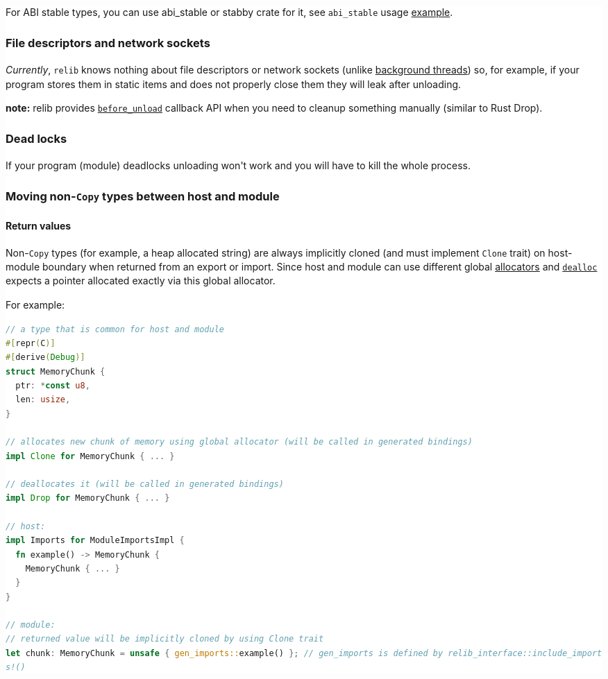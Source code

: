For ABI stable types, you can use abi_stable or stabby crate for it, see `abi_stable` usage [example](https://github.com/xxshady/relib/tree/main/examples/README.md#usage-with-abi_stable-crate).

### File descriptors and network sockets

*Currently*, `relib` knows nothing about file descriptors or network sockets (unlike [background threads](https://docs.rs/relib/latest/relib/docs/index.html#background-threads-check)) so, for example, if your program stores them in static items and does not properly close them they will leak after unloading.

**note:** relib provides [`before_unload`](https://docs.rs/relib/latest/relib/docs/index.html#before_unload) callback API when you need to cleanup something manually (similar to Rust Drop).

### Dead locks

If your program (module) deadlocks unloading won't work and you will have to kill the whole process.

### Moving non-`Copy` types between host and module

#### Return values

Non-`Copy` types (for example, a heap allocated string) are always implicitly cloned (and must implement `Clone` trait) on host-module boundary when returned from an export or import. Since host and module can use different global [allocators](https://doc.rust-lang.org/stable/std/alloc/index.html) and [`dealloc`](https://doc.rust-lang.org/stable/std/alloc/trait.GlobalAlloc.html#tymethod.dealloc) expects a pointer allocated exactly via this global allocator.

For example:
```rust
// a type that is common for host and module
#[repr(C)]
#[derive(Debug)]
struct MemoryChunk {
  ptr: *const u8,
  len: usize,
}

// allocates new chunk of memory using global allocator (will be called in generated bindings)
impl Clone for MemoryChunk { ... }

// deallocates it (will be called in generated bindings)
impl Drop for MemoryChunk { ... }

// host:
impl Imports for ModuleImportsImpl {
  fn example() -> MemoryChunk {
    MemoryChunk { ... }
  }
}

// module:
// returned value will be implicitly cloned by using Clone trait
let chunk: MemoryChunk = unsafe { gen_imports::example() }; // gen_imports is defined by relib_interface::include_imports!()
```

